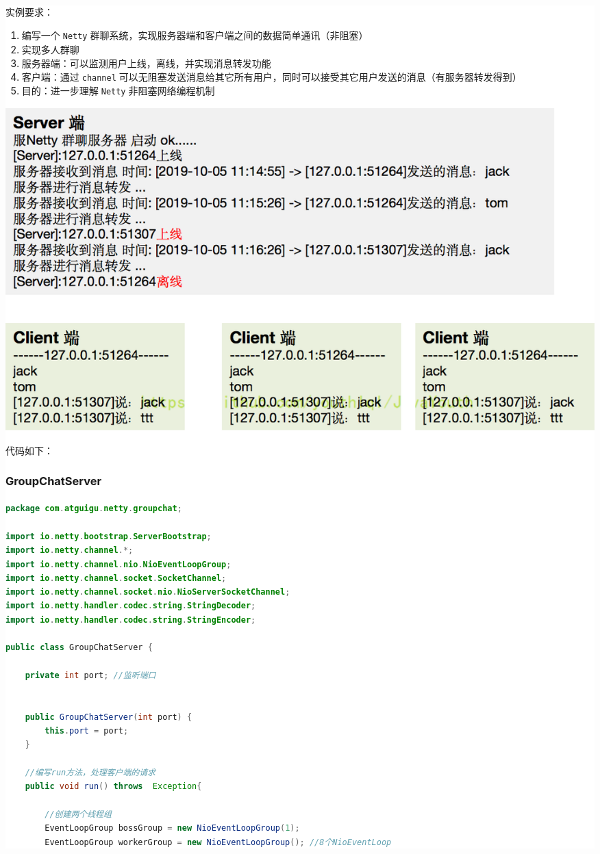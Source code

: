 实例要求：

1. 编写一个 `Netty` 群聊系统，实现服务器端和客户端之间的数据简单通讯（非阻塞）
2. 实现多人群聊
3. 服务器端：可以监测用户上线，离线，并实现消息转发功能
4. 客户端：通过 `channel` 可以无阻塞发送消息给其它所有用户，同时可以接受其它用户发送的消息（有服务器转发得到）
5. 目的：进一步理解 `Netty` 非阻塞网络编程机制

   

<img src="image/introduction/chapter_002/0025.png"/>

代码如下：

### GroupChatServer

```java
package com.atguigu.netty.groupchat;

import io.netty.bootstrap.ServerBootstrap;
import io.netty.channel.*;
import io.netty.channel.nio.NioEventLoopGroup;
import io.netty.channel.socket.SocketChannel;
import io.netty.channel.socket.nio.NioServerSocketChannel;
import io.netty.handler.codec.string.StringDecoder;
import io.netty.handler.codec.string.StringEncoder;

public class GroupChatServer {

    private int port; //监听端口


    public GroupChatServer(int port) {
        this.port = port;
    }

    //编写run方法，处理客户端的请求
    public void run() throws  Exception{

        //创建两个线程组
        EventLoopGroup bossGroup = new NioEventLoopGroup(1);
        EventLoopGroup workerGroup = new NioEventLoopGroup(); //8个NioEventLoop
```